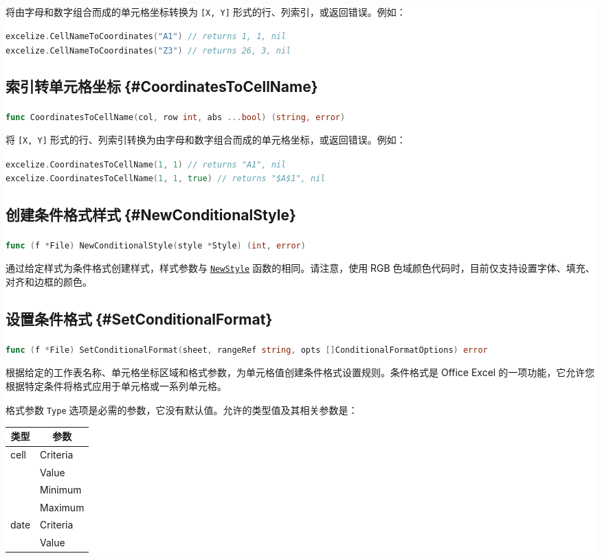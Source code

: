 将由字母和数字组合而成的单元格坐标转换为 `[X, Y]` 形式的行、列索引，或返回错误。例如：

```go
excelize.CellNameToCoordinates("A1") // returns 1, 1, nil
excelize.CellNameToCoordinates("Z3") // returns 26, 3, nil
```

## 索引转单元格坐标 {#CoordinatesToCellName}

```go
func CoordinatesToCellName(col, row int, abs ...bool) (string, error)
```

将 `[X, Y]` 形式的行、列索引转换为由字母和数字组合而成的单元格坐标，或返回错误。例如：

```go
excelize.CoordinatesToCellName(1, 1) // returns "A1", nil
excelize.CoordinatesToCellName(1, 1, true) // returns "$A$1", nil
```

## 创建条件格式样式 {#NewConditionalStyle}

```go
func (f *File) NewConditionalStyle(style *Style) (int, error)
```

通过给定样式为条件格式创建样式，样式参数与 [`NewStyle`](style.md#NewStyle) 函数的相同。请注意，使用 RGB 色域颜色代码时，目前仅支持设置字体、填充、对齐和边框的颜色。

## 设置条件格式 {#SetConditionalFormat}

```go
func (f *File) SetConditionalFormat(sheet, rangeRef string, opts []ConditionalFormatOptions) error
```

根据给定的工作表名称、单元格坐标区域和格式参数，为单元格值创建条件格式设置规则。条件格式是 Office Excel 的一项功能，它允许您根据特定条件将格式应用于单元格或一系列单元格。

格式参数 `Type` 选项是必需的参数，它没有默认值。允许的类型值及其相关参数是：

<table>
    <thead>
        <tr>
            <th>类型</th>
            <th>参数</th>
        </tr>
    </thead>
    <tbody>
        <tr>
            <td rowspan=4>cell</td>
            <td>Criteria</td>
        </tr>
        <tr>
            <td>Value</td>
        </tr>
        <tr>
            <td>Minimum</td>
        </tr>
        <tr>
            <td>Maximum</td>
        </tr>
        <tr>
            <td rowspan=4>date</td>
            <td>Criteria</td>
        </tr>
        <tr>
            <td>Value</td>
        </tr>
        <tr>